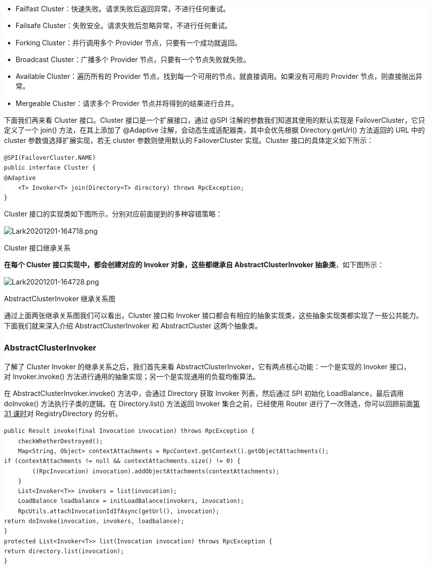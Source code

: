 -   Failfast Cluster：快速失败。请求失败后返回异常，不进行任何重试。
    
-   Failsafe Cluster：失败安全。请求失败后忽略异常，不进行任何重试。
    
-   Forking Cluster：并行调用多个 Provider 节点，只要有一个成功就返回。
    
-   Broadcast Cluster：广播多个 Provider 节点，只要有一个节点失败就失败。
    
-   Available Cluster：遍历所有的 Provider 节点，找到每一个可用的节点，就直接调用。如果没有可用的 Provider 节点，则直接抛出异常。
    
-   Mergeable Cluster：请求多个 Provider 节点并将得到的结果进行合并。
    

下面我们再来看 Cluster 接口。Cluster 接口是一个扩展接口，通过 @SPI 注解的参数我们知道其使用的默认实现是 FailoverCluster，它只定义了一个 join() 方法，在其上添加了 @Adaptive 注解，会动态生成适配器类，其中会优先根据 Directory.getUrl() 方法返回的 URL 中的 cluster 参数值选择扩展实现，若无 cluster 参数则使用默认的 FailoverCluster 实现。Cluster 接口的具体定义如下所示：

```
@SPI(FailoverCluster.NAME)
public interface Cluster {
@Adaptive
    <T> Invoker<T> join(Directory<T> directory) throws RpcException;
}
```

Cluster 接口的实现类如下图所示，分别对应前面提到的多种容错策略：

![Lark20201201-164718.png](https://s0.lgstatic.com/i/image/M00/73/73/Ciqc1F_GA0WADFvhAAFaDfyWGXU780.png)

Cluster 接口继承关系

**在每个 Cluster 接口实现中，都会创建对应的 Invoker 对象，这些都继承自 AbstractClusterInvoker 抽象类**，如下图所示：

![Lark20201201-164728.png](https://s0.lgstatic.com/i/image/M00/73/7E/CgqCHl_GA0-AcVvrAAGLJ3YaO2Q177.png)

AbstractClusterInvoker 继承关系图

通过上面两张继承关系图我们可以看出，Cluster 接口和 Invoker 接口都会有相应的抽象实现类，这些抽象实现类都实现了一些公共能力。下面我们就来深入介绍 AbstractClusterInvoker 和 AbstractCluster 这两个抽象类。

### AbstractClusterInvoker

了解了 Cluster Invoker 的继承关系之后，我们首先来看 AbstractClusterInvoker，它有两点核心功能：一个是实现的 Invoker 接口，对 Invoker.invoke() 方法进行通用的抽象实现；另一个是实现通用的负载均衡算法。

在 AbstractClusterInvoker.invoke() 方法中，会通过 Directory 获取 Invoker 列表，然后通过 SPI 初始化 LoadBalance，最后调用 doInvoke() 方法执行子类的逻辑。在 Directory.list() 方法返回 Invoker 集合之前，已经使用 Router 进行了一次筛选，你可以回顾前面[第 31 课时](https://kaiwu.lagou.com/course/courseInfo.htm?courseId=393#/detail/pc?id=4277)对 RegistryDirectory 的分析。

```
public Result invoke(final Invocation invocation) throws RpcException {
    checkWhetherDestroyed(); 
    Map<String, Object> contextAttachments = RpcContext.getContext().getObjectAttachments();
if (contextAttachments != null && contextAttachments.size() != 0) {
        ((RpcInvocation) invocation).addObjectAttachments(contextAttachments);
    }
    List<Invoker<T>> invokers = list(invocation);
    LoadBalance loadbalance = initLoadBalance(invokers, invocation);
    RpcUtils.attachInvocationIdIfAsync(getUrl(), invocation);
return doInvoke(invocation, invokers, loadbalance);
}
protected List<Invoker<T>> list(Invocation invocation) throws RpcException {
return directory.list(invocation); 
}
```
